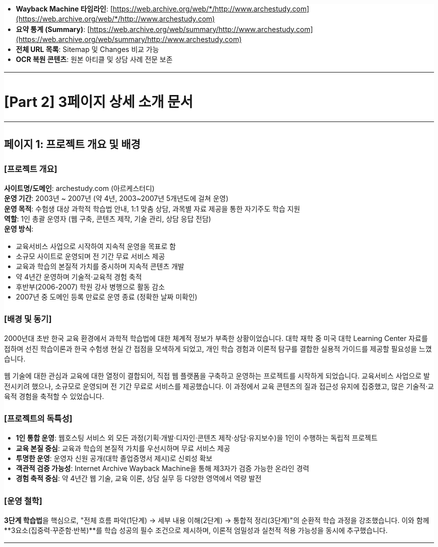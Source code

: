 - **Wayback Machine 타임라인**: [https://web.archive.org/web/*/http://www.archestudy.com](https://web.archive.org/web/*/http://www.archestudy.com)
- **요약 통계 (Summary)**: [https://web.archive.org/web/summary/http://www.archestudy.com](https://web.archive.org/web/summary/http://www.archestudy.com)
- **전체 URL 목록**: Sitemap 및 Changes 비교 가능
- **OCR 복원 콘텐츠**: 원본 아티클 및 상담 사례 전문 보존

***

# [Part 2] 3페이지 상세 소개 문서

---

## 페이지 1: 프로젝트 개요 및 배경

### [프로젝트 개요]

**사이트명/도메인**: archestudy.com (아르케스터디)  
**운영 기간**: 2003년 ~ 2007년 (약 4년, 2003~2007년 5개년도에 걸쳐 운영)  
**운영 목적**: 수험생 대상 과학적 학습법 안내, 1:1 맞춤 상담, 과목별 자료 제공을 통한 자기주도 학습 지원  
**역할**: 1인 총괄 운영자 (웹 구축, 콘텐츠 제작, 기술 관리, 상담 응답 전담)  
**운영 방식**: 
- 교육서비스 사업으로 시작하여 지속적 운영을 목표로 함
- 소규모 사이트로 운영되며 전 기간 무료 서비스 제공
- 교육과 학습의 본질적 가치를 중시하며 지속적 콘텐츠 개발
- 약 4년간 운영하며 기술적·교육적 경험 축적
- 후반부(2006-2007) 학원 강사 병행으로 활동 감소
- 2007년 중 도메인 등록 만료로 운영 종료 (정확한 날짜 미확인)

### [배경 및 동기]

2000년대 초반 한국 교육 환경에서 과학적 학습법에 대한 체계적 정보가 부족한 상황이었습니다. 대학 재학 중 미국 대학 Learning Center 자료를 접하며 선진 학습이론과 한국 수험생 현실 간 접점을 모색하게 되었고, 개인 학습 경험과 이론적 탐구를 결합한 실용적 가이드를 제공할 필요성을 느꼈습니다. 

웹 기술에 대한 관심과 교육에 대한 열정이 결합되어, 직접 웹 플랫폼을 구축하고 운영하는 프로젝트를 시작하게 되었습니다. 교육서비스 사업으로 발전시키려 했으나, 소규모로 운영되며 전 기간 무료로 서비스를 제공했습니다. 이 과정에서 교육 콘텐츠의 질과 접근성 유지에 집중했고, 많은 기술적·교육적 경험을 축적할 수 있었습니다.

### [프로젝트의 독특성]

- **1인 통합 운영**: 웹호스팅 서비스 외 모든 과정(기획·개발·디자인·콘텐츠 제작·상담·유지보수)을 1인이 수행하는 독립적 프로젝트
- **교육 본질 중심**: 교육과 학습의 본질적 가치를 우선시하며 무료 서비스 제공
- **투명한 운영**: 운영자 신원 공개(대학 졸업증명서 제시)로 신뢰성 확보
- **객관적 검증 가능성**: Internet Archive Wayback Machine을 통해 제3자가 검증 가능한 온라인 경력
- **경험 축적 중심**: 약 4년간 웹 기술, 교육 이론, 상담 실무 등 다양한 영역에서 역량 발전

### [운영 철학]

**3단계 학습법**을 핵심으로, "전체 흐름 파악(1단계) → 세부 내용 이해(2단계) → 통합적 정리(3단계)"의 순환적 학습 과정을 강조했습니다. 이와 함께 **3요소(집중력·꾸준함·반복)**를 학습 성공의 필수 조건으로 제시하며, 이론적 엄밀성과 실천적 적용 가능성을 동시에 추구했습니다.

---
